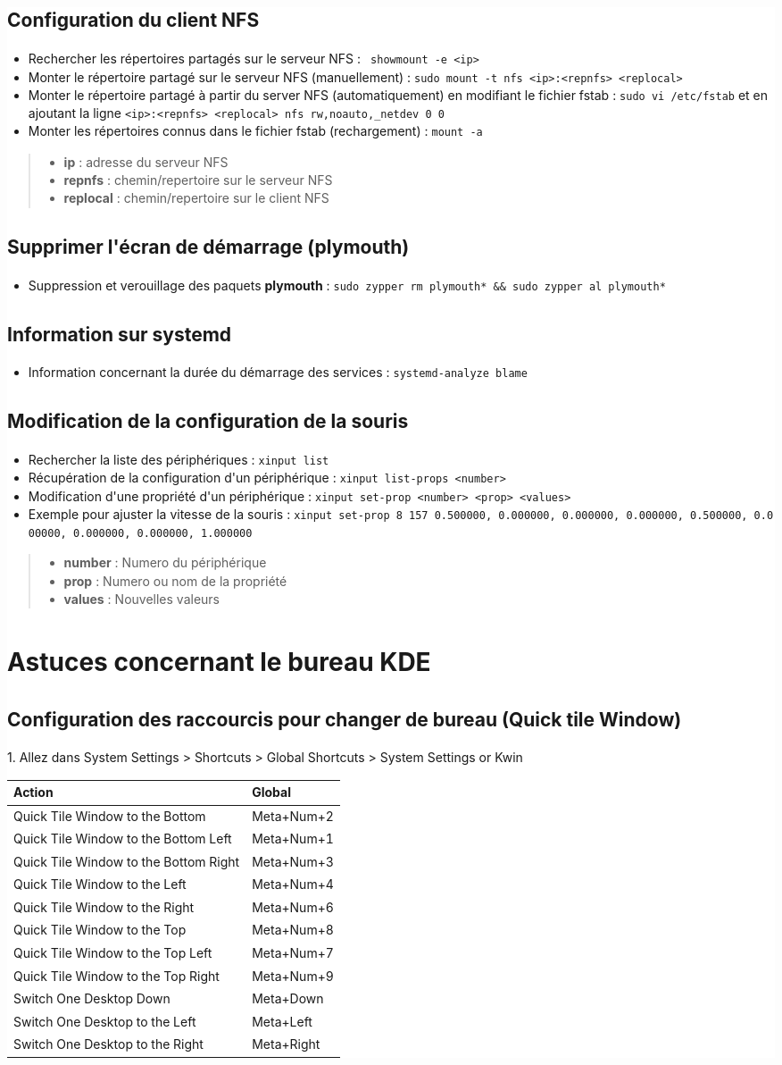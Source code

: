 
## Configuration du client NFS

- Rechercher les répertoires partagés sur le serveur NFS : ` showmount -e <ip>`
- Monter le répertoire partagé sur le serveur NFS (manuellement) : `sudo mount -t nfs <ip>:<repnfs> <replocal>`
- Monter le répertoire partagé à partir du server NFS (automatiquement) en modifiant le fichier fstab : `sudo vi /etc/fstab` et en ajoutant la ligne `<ip>:<repnfs> <replocal> nfs rw,noauto,_netdev 0 0`
- Monter les répertoires connus dans le fichier fstab (rechargement) : `mount -a`

> - **ip** : adresse du serveur NFS
> - **repnfs** : chemin/repertoire sur le serveur NFS
> - **replocal** : chemin/repertoire sur le client NFS

## Supprimer l'écran de démarrage (plymouth)
- Suppression et verouillage des paquets **plymouth** : `sudo zypper rm plymouth* && sudo zypper al plymouth*`

## Information sur systemd
- Information concernant la durée du démarrage des services : `systemd-analyze blame`

## Modification de la configuration de la souris

- Rechercher la liste des périphériques : `xinput list`
- Récupération de la configuration d'un périphérique : `xinput list-props <number>`
- Modification d'une propriété d'un périphérique : `xinput set-prop <number> <prop> <values>`
- Exemple pour ajuster la vitesse de la souris : `xinput set-prop 8 157 0.500000, 0.000000, 0.000000, 0.000000, 0.500000, 0.000000, 0.000000, 0.000000, 1.000000`

> - **number** : Numero du périphérique
> - **prop** : Numero ou nom  de la propriété
> - **values** : Nouvelles valeurs

# Astuces concernant le bureau KDE

## Configuration des raccourcis pour changer de bureau (Quick tile Window)

1\. Allez dans System Settings > Shortcuts > Global Shortcuts > System Settings or Kwin

| Action | Global |
|:--|:--|
| Quick Tile Window to the Bottom | Meta+Num+2 |
| Quick Tile Window to the Bottom Left | Meta+Num+1 |
| Quick Tile Window to the Bottom Right | Meta+Num+3 |
| Quick Tile Window to the Left | Meta+Num+4 |
| Quick Tile Window to the Right | Meta+Num+6 |
| Quick Tile Window to the Top | Meta+Num+8 |
| Quick Tile Window to the Top Left | Meta+Num+7 |
| Quick Tile Window to the Top Right | Meta+Num+9 |
| Switch One Desktop Down | Meta+Down |
| Switch One Desktop to the Left | Meta+Left |
| Switch One Desktop to the Right | Meta+Right |